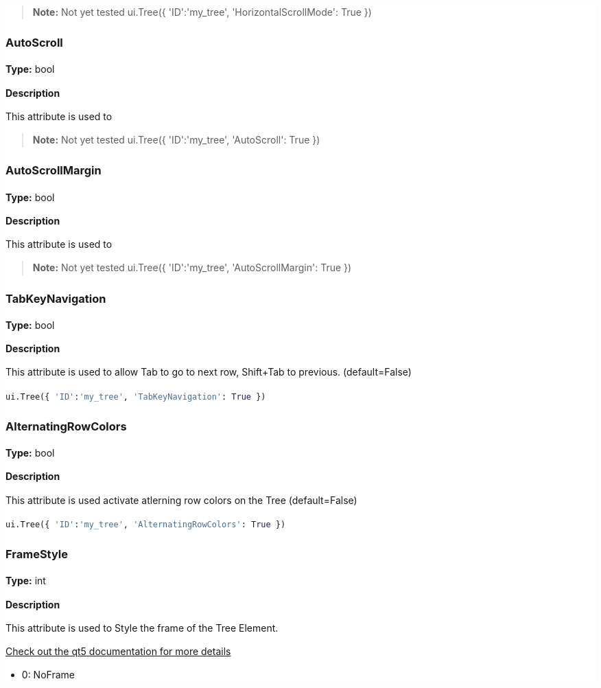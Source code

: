 > **Note:** Not yet tested
ui.Tree({ 'ID':'my_tree', 'HorizontalScrollMode': True })

### AutoScroll

**Type:** bool

**Description**

This attribute is used to

> **Note:** Not yet tested
ui.Tree({ 'ID':'my_tree', 'AutoScroll': True })

### AutoScrollMargin

**Type:** bool

**Description**

This attribute is used to

> **Note:** Not yet tested
ui.Tree({ 'ID':'my_tree', 'AutoScrollMargin': True })

### TabKeyNavigation

**Type:** bool

**Description**

This attribute is used to allow Tab to go to next row, Shift+Tab to previous. (default=False)

```python
ui.Tree({ 'ID':'my_tree', 'TabKeyNavigation': True })
```

### AlternatingRowColors

**Type:** bool

**Description**

This attribute is used activate atlerning row colors on the Tree (default=False)

```python
ui.Tree({ 'ID':'my_tree', 'AlternatingRowColors': True })
```

### FrameStyle

**Type:** int

**Description**

This attribute is used to Style the frame of the Tree Element.

[Check out the qt5 documentation for more details](https://doc.qt.io/qt-5/qframe.html#Shape-enum)

* 0: NoFrame

